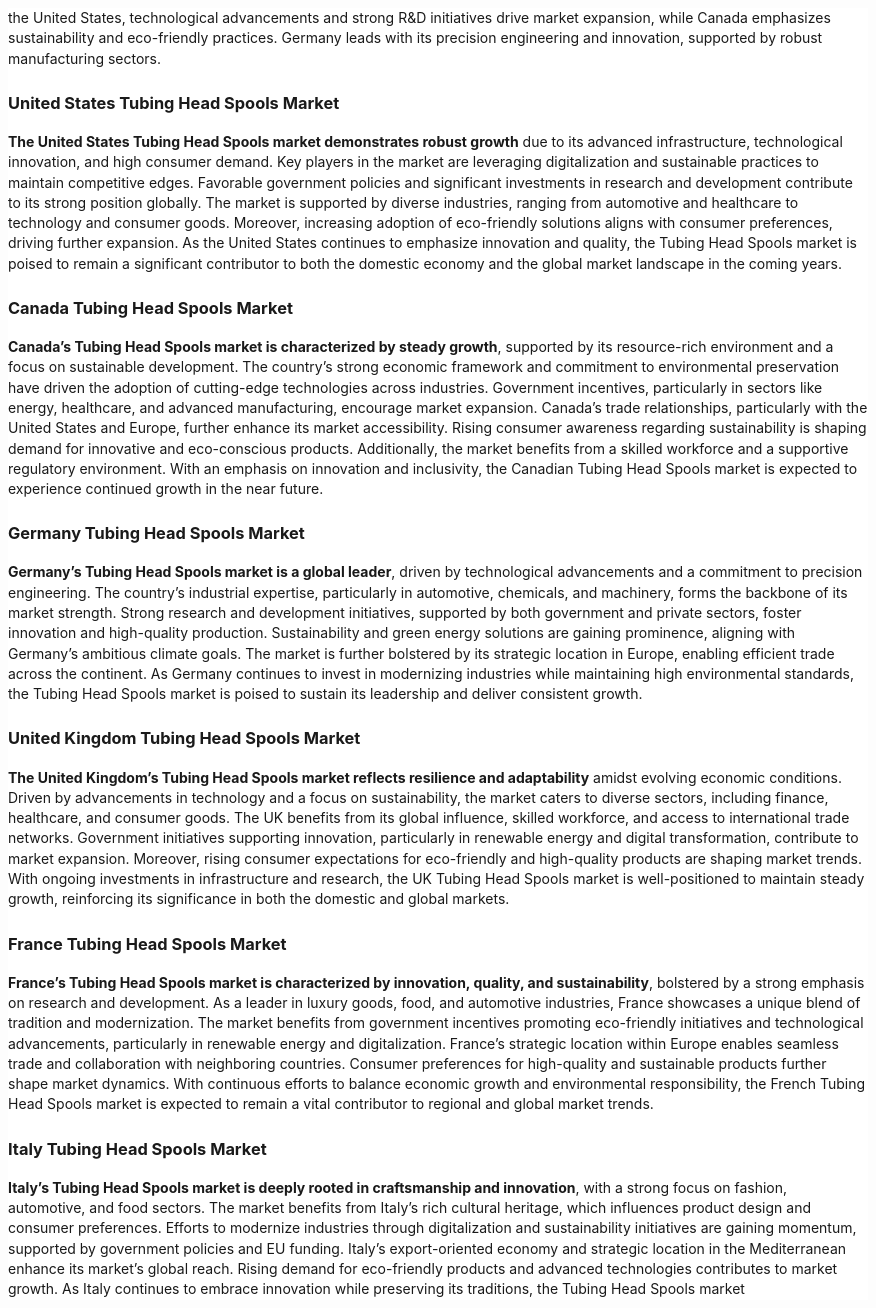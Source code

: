 the United States, technological advancements and strong R&amp;D initiatives drive market expansion, while Canada emphasizes sustainability and eco-friendly practices. Germany leads with its precision engineering and innovation, supported by robust manufacturing sectors.</span></em></p></blockquote><h3><strong>United States Tubing Head Spools Market</strong></h3><p><strong>The United States Tubing Head Spools market demonstrates robust growth</strong> due to its advanced infrastructure, technological innovation, and high consumer demand. Key players in the market are leveraging digitalization and sustainable practices to maintain competitive edges. Favorable government policies and significant investments in research and development contribute to its strong position globally. The market is supported by diverse industries, ranging from automotive and healthcare to technology and consumer goods. Moreover, increasing adoption of eco-friendly solutions aligns with consumer preferences, driving further expansion. As the United States continues to emphasize innovation and quality, the Tubing Head Spools market is poised to remain a significant contributor to both the domestic economy and the global market landscape in the coming years.</p><h3><strong>Canada Tubing Head Spools Market</strong></h3><p><strong>Canada&rsquo;s Tubing Head Spools market is characterized by steady growth</strong>, supported by its resource-rich environment and a focus on sustainable development. The country&rsquo;s strong economic framework and commitment to environmental preservation have driven the adoption of cutting-edge technologies across industries. Government incentives, particularly in sectors like energy, healthcare, and advanced manufacturing, encourage market expansion. Canada&rsquo;s trade relationships, particularly with the United States and Europe, further enhance its market accessibility. Rising consumer awareness regarding sustainability is shaping demand for innovative and eco-conscious products. Additionally, the market benefits from a skilled workforce and a supportive regulatory environment. With an emphasis on innovation and inclusivity, the Canadian Tubing Head Spools market is expected to experience continued growth in the near future.</p><h3><strong>Germany Tubing Head Spools Market</strong></h3><p><strong>Germany&rsquo;s Tubing Head Spools market is a global leader</strong>, driven by technological advancements and a commitment to precision engineering. The country&rsquo;s industrial expertise, particularly in automotive, chemicals, and machinery, forms the backbone of its market strength. Strong research and development initiatives, supported by both government and private sectors, foster innovation and high-quality production. Sustainability and green energy solutions are gaining prominence, aligning with Germany&rsquo;s ambitious climate goals. The market is further bolstered by its strategic location in Europe, enabling efficient trade across the continent. As Germany continues to invest in modernizing industries while maintaining high environmental standards, the Tubing Head Spools market is poised to sustain its leadership and deliver consistent growth.</p><h3><strong>United Kingdom Tubing Head Spools Market</strong></h3><p><strong>The United Kingdom&rsquo;s Tubing Head Spools market reflects resilience and adaptability</strong> amidst evolving economic conditions. Driven by advancements in technology and a focus on sustainability, the market caters to diverse sectors, including finance, healthcare, and consumer goods. The UK benefits from its global influence, skilled workforce, and access to international trade networks. Government initiatives supporting innovation, particularly in renewable energy and digital transformation, contribute to market expansion. Moreover, rising consumer expectations for eco-friendly and high-quality products are shaping market trends. With ongoing investments in infrastructure and research, the UK Tubing Head Spools market is well-positioned to maintain steady growth, reinforcing its significance in both the domestic and global markets.</p><h3><strong>France Tubing Head Spools Market</strong></h3><p><strong>France&rsquo;s Tubing Head Spools market is characterized by innovation, quality, and sustainability</strong>, bolstered by a strong emphasis on research and development. As a leader in luxury goods, food, and automotive industries, France showcases a unique blend of tradition and modernization. The market benefits from government incentives promoting eco-friendly initiatives and technological advancements, particularly in renewable energy and digitalization. France&rsquo;s strategic location within Europe enables seamless trade and collaboration with neighboring countries. Consumer preferences for high-quality and sustainable products further shape market dynamics. With continuous efforts to balance economic growth and environmental responsibility, the French Tubing Head Spools market is expected to remain a vital contributor to regional and global market trends.</p><h3><strong>Italy Tubing Head Spools Market</strong></h3><p><strong>Italy&rsquo;s Tubing Head Spools market is deeply rooted in craftsmanship and innovation</strong>, with a strong focus on fashion, automotive, and food sectors. The market benefits from Italy&rsquo;s rich cultural heritage, which influences product design and consumer preferences. Efforts to modernize industries through digitalization and sustainability initiatives are gaining momentum, supported by government policies and EU funding. Italy&rsquo;s export-oriented economy and strategic location in the Mediterranean enhance its market&rsquo;s global reach. Rising demand for eco-friendly products and advanced technologies contributes to market growth. As Italy continues to embrace innovation while preserving its traditions, the Tubing Head Spools market